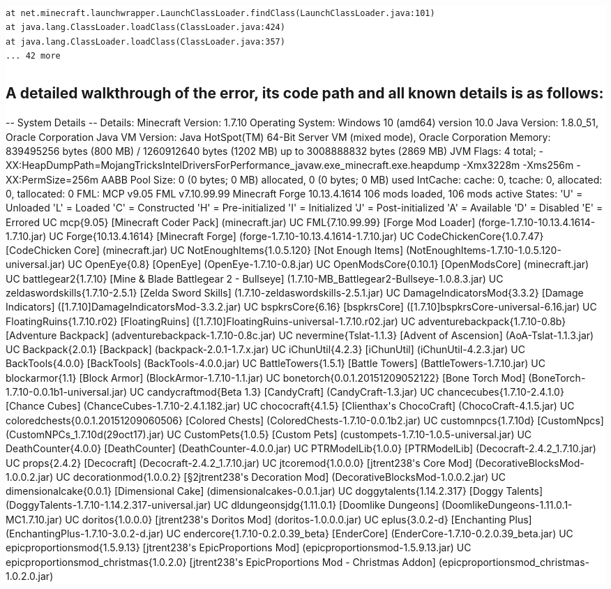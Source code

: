 	at net.minecraft.launchwrapper.LaunchClassLoader.findClass(LaunchClassLoader.java:101)
	at java.lang.ClassLoader.loadClass(ClassLoader.java:424)
	at java.lang.ClassLoader.loadClass(ClassLoader.java:357)
	... 42 more


A detailed walkthrough of the error, its code path and all known details is as follows:
---------------------------------------------------------------------------------------

-- System Details --
Details:
	Minecraft Version: 1.7.10
	Operating System: Windows 10 (amd64) version 10.0
	Java Version: 1.8.0_51, Oracle Corporation
	Java VM Version: Java HotSpot(TM) 64-Bit Server VM (mixed mode), Oracle Corporation
	Memory: 839495256 bytes (800 MB) / 1260912640 bytes (1202 MB) up to 3008888832 bytes (2869 MB)
	JVM Flags: 4 total; -XX:HeapDumpPath=MojangTricksIntelDriversForPerformance_javaw.exe_minecraft.exe.heapdump -Xmx3228m -Xms256m -XX:PermSize=256m
	AABB Pool Size: 0 (0 bytes; 0 MB) allocated, 0 (0 bytes; 0 MB) used
	IntCache: cache: 0, tcache: 0, allocated: 0, tallocated: 0
	FML: MCP v9.05 FML v7.10.99.99 Minecraft Forge 10.13.4.1614 106 mods loaded, 106 mods active
	States: 'U' = Unloaded 'L' = Loaded 'C' = Constructed 'H' = Pre-initialized 'I' = Initialized 'J' = Post-initialized 'A' = Available 'D' = Disabled 'E' = Errored
	UC	mcp{9.05} [Minecraft Coder Pack] (minecraft.jar) 
	UC	FML{7.10.99.99} [Forge Mod Loader] (forge-1.7.10-10.13.4.1614-1.7.10.jar) 
	UC	Forge{10.13.4.1614} [Minecraft Forge] (forge-1.7.10-10.13.4.1614-1.7.10.jar) 
	UC	CodeChickenCore{1.0.7.47} [CodeChicken Core] (minecraft.jar) 
	UC	NotEnoughItems{1.0.5.120} [Not Enough Items] (NotEnoughItems-1.7.10-1.0.5.120-universal.jar) 
	UC	OpenEye{0.8} [OpenEye] (OpenEye-1.7.10-0.8.jar) 
	UC	OpenModsCore{0.10.1} [OpenModsCore] (minecraft.jar) 
	UC	battlegear2{1.7.10} [Mine & Blade Battlegear 2 - Bullseye] (1.7.10-MB_Battlegear2-Bullseye-1.0.8.3.jar) 
	UC	zeldaswordskills{1.7.10-2.5.1} [Zelda Sword Skills] (1.7.10-zeldaswordskills-2.5.1.jar) 
	UC	DamageIndicatorsMod{3.3.2} [Damage Indicators] ([1.7.10]DamageIndicatorsMod-3.3.2.jar) 
	UC	bspkrsCore{6.16} [bspkrsCore] ([1.7.10]bspkrsCore-universal-6.16.jar) 
	UC	FloatingRuins{1.7.10.r02} [FloatingRuins] ([1.7.10]FloatingRuins-universal-1.7.10.r02.jar) 
	UC	adventurebackpack{1.7.10-0.8b} [Adventure Backpack] (adventurebackpack-1.7.10-0.8c.jar) 
	UC	nevermine{Tslat-1.1.3} [Advent of Ascension] (AoA-Tslat-1.1.3.jar) 
	UC	Backpack{2.0.1} [Backpack] (backpack-2.0.1-1.7.x.jar) 
	UC	iChunUtil{4.2.3} [iChunUtil] (iChunUtil-4.2.3.jar) 
	UC	BackTools{4.0.0} [BackTools] (BackTools-4.0.0.jar) 
	UC	BattleTowers{1.5.1} [Battle Towers] (BattleTowers-1.7.10.jar) 
	UC	blockarmor{1.1} [Block Armor] (BlockArmor-1.7.10-1.1.jar) 
	UC	bonetorch{0.0.1.20151209052122} [Bone Torch Mod] (BoneTorch-1.7.10-0.0.1b1-universal.jar) 
	UC	candycraftmod{Beta 1.3} [CandyCraft] (CandyCraft-1.3.jar) 
	UC	chancecubes{1.7.10-2.4.1.0} [Chance Cubes] (ChanceCubes-1.7.10-2.4.1.182.jar) 
	UC	chococraft{4.1.5} [Clienthax's ChocoCraft] (ChocoCraft-4.1.5.jar) 
	UC	coloredchests{0.0.1.20151209060506} [Colored Chests] (ColoredChests-1.7.10-0.0.1b2.jar) 
	UC	customnpcs{1.7.10d} [CustomNpcs] (CustomNPCs_1.7.10d(29oct17).jar) 
	UC	CustomPets{1.0.5} [Custom Pets] (custompets-1.7.10-1.0.5-universal.jar) 
	UC	DeathCounter{4.0.0} [DeathCounter] (DeathCounter-4.0.0.jar) 
	UC	PTRModelLib{1.0.0} [PTRModelLib] (Decocraft-2.4.2_1.7.10.jar) 
	UC	props{2.4.2} [Decocraft] (Decocraft-2.4.2_1.7.10.jar) 
	UC	jtcoremod{1.0.0.0} [jtrent238's Core Mod] (DecorativeBlocksMod-1.0.0.2.jar) 
	UC	decorationmod{1.0.0.2} [§2jtrent238's Decoration Mod] (DecorativeBlocksMod-1.0.0.2.jar) 
	UC	dimensionalcake{0.0.1} [Dimensional Cake] (dimensionalcakes-0.0.1.jar) 
	UC	doggytalents{1.14.2.317} [Doggy Talents] (DoggyTalents-1.7.10-1.14.2.317-universal.jar) 
	UC	dldungeonsjdg{1.11.0.1} [Doomlike Dungeons] (DoomlikeDungeons-1.11.0.1-MC1.7.10.jar) 
	UC	doritos{1.0.0.0} [jtrent238's Doritos Mod] (doritos-1.0.0.0.jar) 
	UC	eplus{3.0.2-d} [Enchanting Plus] (EnchantingPlus-1.7.10-3.0.2-d.jar) 
	UC	endercore{1.7.10-0.2.0.39_beta} [EnderCore] (EnderCore-1.7.10-0.2.0.39_beta.jar) 
	UC	epicproportionsmod{1.5.9.13} [jtrent238's EpicProportions Mod] (epicproportionsmod-1.5.9.13.jar) 
	UC	epicproportionsmod_christmas{1.0.2.0} [jtrent238's EpicProportions Mod - Christmas Addon] (epicproportionsmod_christmas-1.0.2.0.jar) 